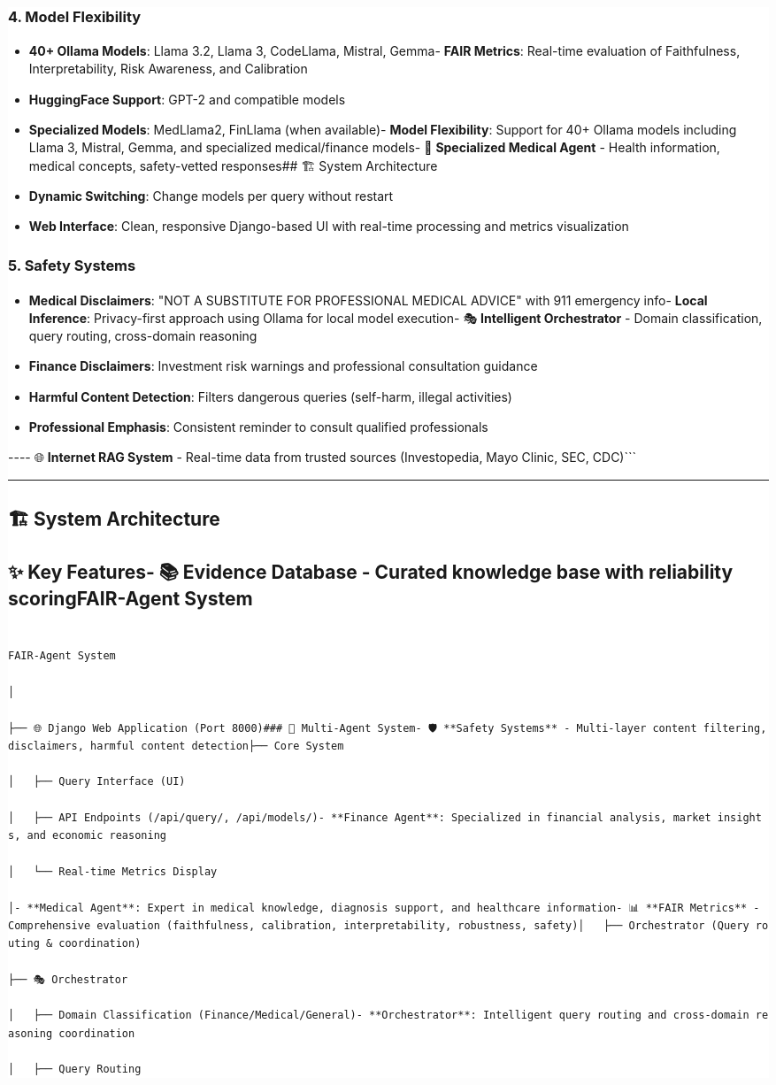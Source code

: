 ### 4. Model Flexibility

- **40+ Ollama Models**: Llama 3.2, Llama 3, CodeLlama, Mistral, Gemma- **FAIR Metrics**: Real-time evaluation of Faithfulness, Interpretability, Risk Awareness, and Calibration

- **HuggingFace Support**: GPT-2 and compatible models

- **Specialized Models**: MedLlama2, FinLlama (when available)- **Model Flexibility**: Support for 40+ Ollama models including Llama 3, Mistral, Gemma, and specialized medical/finance models- 🏥 **Specialized Medical Agent** - Health information, medical concepts, safety-vetted responses## 🏗 System Architecture

- **Dynamic Switching**: Change models per query without restart

- **Web Interface**: Clean, responsive Django-based UI with real-time processing and metrics visualization

### 5. Safety Systems

- **Medical Disclaimers**: "NOT A SUBSTITUTE FOR PROFESSIONAL MEDICAL ADVICE" with 911 emergency info- **Local Inference**: Privacy-first approach using Ollama for local model execution- 🎭 **Intelligent Orchestrator** - Domain classification, query routing, cross-domain reasoning

- **Finance Disclaimers**: Investment risk warnings and professional consultation guidance

- **Harmful Content Detection**: Filters dangerous queries (self-harm, illegal activities)

- **Professional Emphasis**: Consistent reminder to consult qualified professionals

---- 🌐 **Internet RAG System** - Real-time data from trusted sources (Investopedia, Mayo Clinic, SEC, CDC)```

---



## 🏗 System Architecture

## ✨ Key Features- 📚 **Evidence Database** - Curated knowledge base with reliability scoringFAIR-Agent System

```

FAIR-Agent System

│

├── 🌐 Django Web Application (Port 8000)### 🤖 Multi-Agent System- 🛡️ **Safety Systems** - Multi-layer content filtering, disclaimers, harmful content detection├── Core System

│   ├── Query Interface (UI)

│   ├── API Endpoints (/api/query/, /api/models/)- **Finance Agent**: Specialized in financial analysis, market insights, and economic reasoning

│   └── Real-time Metrics Display

│- **Medical Agent**: Expert in medical knowledge, diagnosis support, and healthcare information- 📊 **FAIR Metrics** - Comprehensive evaluation (faithfulness, calibration, interpretability, robustness, safety)│   ├── Orchestrator (Query routing & coordination)

├── 🎭 Orchestrator

│   ├── Domain Classification (Finance/Medical/General)- **Orchestrator**: Intelligent query routing and cross-domain reasoning coordination

│   ├── Query Routing

```